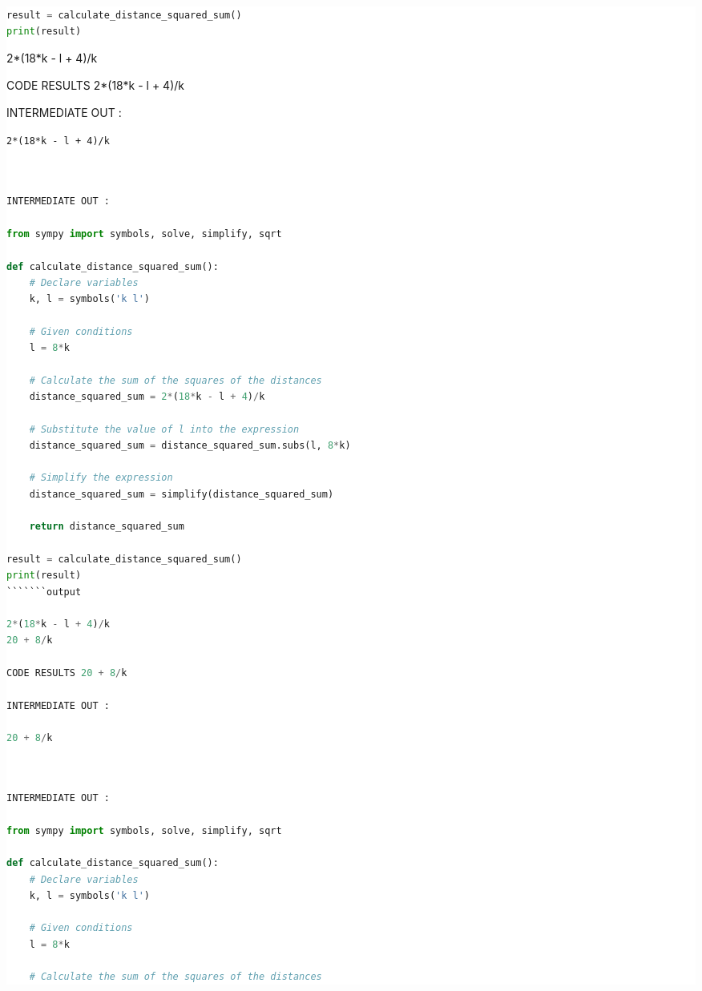 ```python
result = calculate_distance_squared_sum()
print(result)
```

2*(18*k - l + 4)/k

CODE RESULTS 2*(18*k - l + 4)/k

INTERMEDIATE OUT :
```output
2*(18*k - l + 4)/k
```
```python


INTERMEDIATE OUT :

from sympy import symbols, solve, simplify, sqrt

def calculate_distance_squared_sum():
    # Declare variables
    k, l = symbols('k l')

    # Given conditions
    l = 8*k

    # Calculate the sum of the squares of the distances
    distance_squared_sum = 2*(18*k - l + 4)/k

    # Substitute the value of l into the expression
    distance_squared_sum = distance_squared_sum.subs(l, 8*k)

    # Simplify the expression
    distance_squared_sum = simplify(distance_squared_sum)

    return distance_squared_sum

result = calculate_distance_squared_sum()
print(result)
```````output

2*(18*k - l + 4)/k
20 + 8/k

CODE RESULTS 20 + 8/k

INTERMEDIATE OUT :

20 + 8/k
```
```python


INTERMEDIATE OUT :

from sympy import symbols, solve, simplify, sqrt

def calculate_distance_squared_sum():
    # Declare variables
    k, l = symbols('k l')

    # Given conditions
    l = 8*k

    # Calculate the sum of the squares of the distances
```